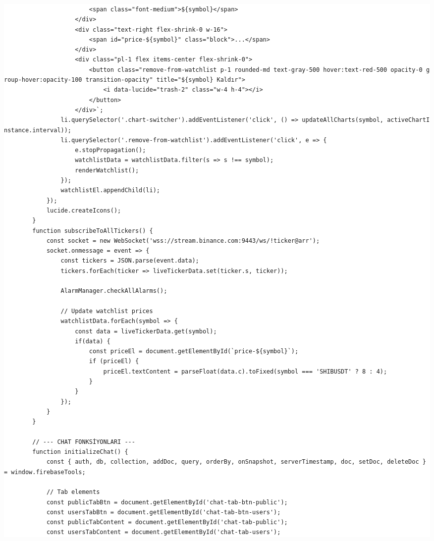                             <span class="font-medium">${symbol}</span>
                        </div>
                        <div class="text-right flex-shrink-0 w-16">
                            <span id="price-${symbol}" class="block">...</span>
                        </div>
                        <div class="pl-1 flex items-center flex-shrink-0">
                            <button class="remove-from-watchlist p-1 rounded-md text-gray-500 hover:text-red-500 opacity-0 group-hover:opacity-100 transition-opacity" title="${symbol} Kaldır">
                                <i data-lucide="trash-2" class="w-4 h-4"></i>
                            </button>
                        </div>`;
                    li.querySelector('.chart-switcher').addEventListener('click', () => updateAllCharts(symbol, activeChartInstance.interval));
                    li.querySelector('.remove-from-watchlist').addEventListener('click', e => {
                        e.stopPropagation();
                        watchlistData = watchlistData.filter(s => s !== symbol);
                        renderWatchlist();
                    });
                    watchlistEl.appendChild(li);
                });
                lucide.createIcons();
            }
            function subscribeToAllTickers() {
                const socket = new WebSocket('wss://stream.binance.com:9443/ws/!ticker@arr');
                socket.onmessage = event => {
                    const tickers = JSON.parse(event.data);
                    tickers.forEach(ticker => liveTickerData.set(ticker.s, ticker));
                    
                    AlarmManager.checkAllAlarms();
                    
                    // Update watchlist prices
                    watchlistData.forEach(symbol => {
                        const data = liveTickerData.get(symbol);
                        if(data) {
                            const priceEl = document.getElementById(`price-${symbol}`);
                            if (priceEl) {
                                priceEl.textContent = parseFloat(data.c).toFixed(symbol === 'SHIBUSDT' ? 8 : 4);
                            }
                        }
                    });
                }
            }

            // --- CHAT FONKSİYONLARI ---
            function initializeChat() {
                const { auth, db, collection, addDoc, query, orderBy, onSnapshot, serverTimestamp, doc, setDoc, deleteDoc } = window.firebaseTools;
                
                // Tab elements
                const publicTabBtn = document.getElementById('chat-tab-btn-public');
                const usersTabBtn = document.getElementById('chat-tab-btn-users');
                const publicTabContent = document.getElementById('chat-tab-public');
                const usersTabContent = document.getElementById('chat-tab-users');
                